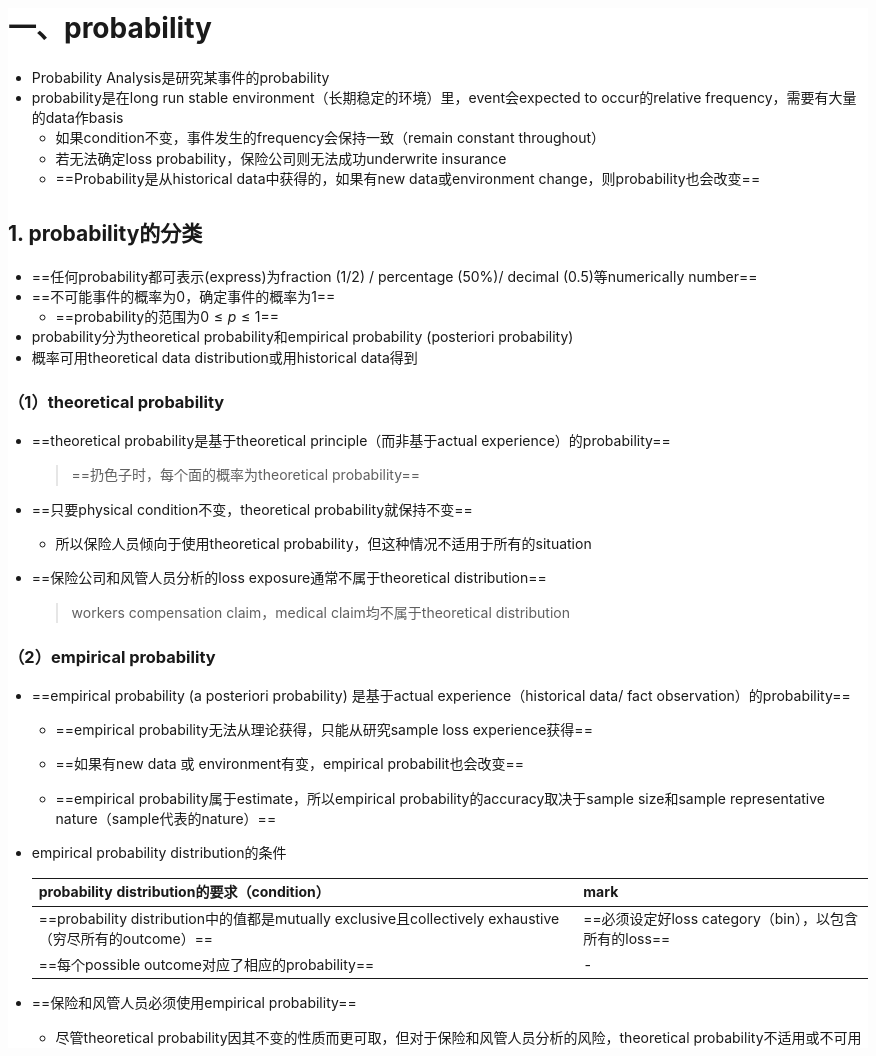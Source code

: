# 一、probability

- Probability Analysis是研究某事件的probability
- probability是在long run stable environment（长期稳定的环境）里，event会expected to occur的relative frequency，需要有大量的data作basis
  - 如果condition不变，事件发生的frequency会保持一致（remain constant throughout）
  - 若无法确定loss  probability，保险公司则无法成功underwrite insurance
  - ==Probability是从historical data中获得的，如果有new data或environment change，则probability也会改变==

## 1. probability的分类

- ==任何probability都可表示(express)为fraction (1/2) / percentage (50%)/ decimal (0.5)等numerically number==
- ==不可能事件的概率为0，确定事件的概率为1==
  - ==probability的范围为$0 \leq p \leq 1$==
- probability分为theoretical probability和empirical probability (posteriori probability)
- 概率可用theoretical data distribution或用historical data得到

### （1）theoretical probability

- ==theoretical probability是基于theoretical principle（而非基于actual experience）的probability==

  > ==扔色子时，每个面的概率为theoretical probability==

- ==只要physical condition不变，theoretical probability就保持不变==

  - 所以保险人员倾向于使用theoretical probability，但这种情况不适用于所有的situation

- ==保险公司和风管人员分析的loss exposure通常不属于theoretical distribution==

  > workers compensation claim，medical claim均不属于theoretical distribution

### （2）empirical probability

- ==empirical probability (a posteriori probability) 是基于actual experience（historical data/ fact observation）的probability==

  - ==empirical probability无法从理论获得，只能从研究sample loss experience获得==

  - ==如果有new data 或 environment有变，empirical probabilit也会改变==

  - ==empirical probability属于estimate，所以empirical probability的accuracy取决于sample size和sample representative nature（sample代表的nature）==

- empirical probability distribution的条件

  | probability distribution的要求（condition）                  | mark                                                 |
  | ------------------------------------------------------------ | ---------------------------------------------------- |
  | ==probability distribution中的值都是mutually exclusive且collectively exhaustive（穷尽所有的outcome）== | ==必须设定好loss category（bin），以包含所有的loss== |
  | ==每个possible outcome对应了相应的probability==              | -                                                    |
  
- ==保险和风管人员必须使用empirical probability==

  - 尽管theoretical probability因其不变的性质而更可取，但对于保险和风管人员分析的风险，theoretical probability不适用或不可用
